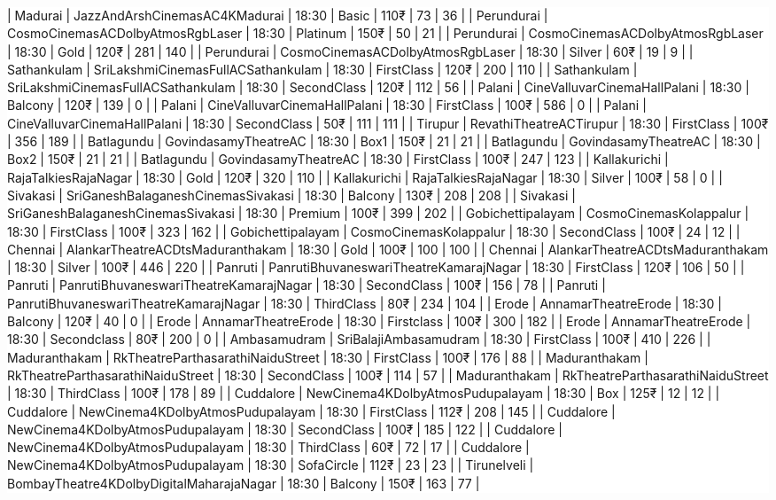 | Madurai            | JazzAndArshCinemasAC4KMadurai                            | 18:30 | Basic            |  110₹ |       73 |     36 |
| Perundurai         | CosmoCinemasACDolbyAtmosRgbLaser                         | 18:30 | Platinum         |  150₹ |       50 |     21 |
| Perundurai         | CosmoCinemasACDolbyAtmosRgbLaser                         | 18:30 | Gold             |  120₹ |      281 |    140 |
| Perundurai         | CosmoCinemasACDolbyAtmosRgbLaser                         | 18:30 | Silver           |   60₹ |       19 |      9 |
| Sathankulam        | SriLakshmiCinemasFullACSathankulam                       | 18:30 | FirstClass       |  120₹ |      200 |    110 |
| Sathankulam        | SriLakshmiCinemasFullACSathankulam                       | 18:30 | SecondClass      |  120₹ |      112 |     56 |
| Palani             | CineValluvarCinemaHallPalani                             | 18:30 | Balcony          |  120₹ |      139 |      0 |
| Palani             | CineValluvarCinemaHallPalani                             | 18:30 | FirstClass       |  100₹ |      586 |      0 |
| Palani             | CineValluvarCinemaHallPalani                             | 18:30 | SecondClass      |   50₹ |      111 |    111 |
| Tirupur            | RevathiTheatreACTirupur                                  | 18:30 | FirstClass       |  100₹ |      356 |    189 |
| Batlagundu         | GovindasamyTheatreAC                                     | 18:30 | Box1             |  150₹ |       21 |     21 |
| Batlagundu         | GovindasamyTheatreAC                                     | 18:30 | Box2             |  150₹ |       21 |     21 |
| Batlagundu         | GovindasamyTheatreAC                                     | 18:30 | FirstClass       |  100₹ |      247 |    123 |
| Kallakurichi       | RajaTalkiesRajaNagar                                     | 18:30 | Gold             |  120₹ |      320 |    110 |
| Kallakurichi       | RajaTalkiesRajaNagar                                     | 18:30 | Silver           |  100₹ |       58 |      0 |
| Sivakasi           | SriGaneshBalaganeshCinemasSivakasi                       | 18:30 | Balcony          |  130₹ |      208 |    208 |
| Sivakasi           | SriGaneshBalaganeshCinemasSivakasi                       | 18:30 | Premium          |  100₹ |      399 |    202 |
| Gobichettipalayam  | CosmoCinemasKolappalur                                   | 18:30 | FirstClass       |  100₹ |      323 |    162 |
| Gobichettipalayam  | CosmoCinemasKolappalur                                   | 18:30 | SecondClass      |  100₹ |       24 |     12 |
| Chennai            | AlankarTheatreACDtsMaduranthakam                         | 18:30 | Gold             |  100₹ |      100 |    100 |
| Chennai            | AlankarTheatreACDtsMaduranthakam                         | 18:30 | Silver           |  100₹ |      446 |    220 |
| Panruti            | PanrutiBhuvaneswariTheatreKamarajNagar                   | 18:30 | FirstClass       |  120₹ |      106 |     50 |
| Panruti            | PanrutiBhuvaneswariTheatreKamarajNagar                   | 18:30 | SecondClass      |  100₹ |      156 |     78 |
| Panruti            | PanrutiBhuvaneswariTheatreKamarajNagar                   | 18:30 | ThirdClass       |   80₹ |      234 |    104 |
| Erode              | AnnamarTheatreErode                                      | 18:30 | Balcony          |  120₹ |       40 |      0 |
| Erode              | AnnamarTheatreErode                                      | 18:30 | Firstclass       |  100₹ |      300 |    182 |
| Erode              | AnnamarTheatreErode                                      | 18:30 | Secondclass      |   80₹ |      200 |      0 |
| Ambasamudram       | SriBalajiAmbasamudram                                    | 18:30 | FirstClass       |  100₹ |      410 |    226 |
| Maduranthakam      | RkTheatreParthasarathiNaiduStreet                        | 18:30 | FirstClass       |  100₹ |      176 |     88 |
| Maduranthakam      | RkTheatreParthasarathiNaiduStreet                        | 18:30 | SecondClass      |  100₹ |      114 |     57 |
| Maduranthakam      | RkTheatreParthasarathiNaiduStreet                        | 18:30 | ThirdClass       |  100₹ |      178 |     89 |
| Cuddalore          | NewCinema4KDolbyAtmosPudupalayam                         | 18:30 | Box              |  125₹ |       12 |     12 |
| Cuddalore          | NewCinema4KDolbyAtmosPudupalayam                         | 18:30 | FirstClass       |  112₹ |      208 |    145 |
| Cuddalore          | NewCinema4KDolbyAtmosPudupalayam                         | 18:30 | SecondClass      |  100₹ |      185 |    122 |
| Cuddalore          | NewCinema4KDolbyAtmosPudupalayam                         | 18:30 | ThirdClass       |   60₹ |       72 |     17 |
| Cuddalore          | NewCinema4KDolbyAtmosPudupalayam                         | 18:30 | SofaCircle       |  112₹ |       23 |     23 |
| Tirunelveli        | BombayTheatre4KDolbyDigitalMaharajaNagar                 | 18:30 | Balcony          |  150₹ |      163 |     77 |